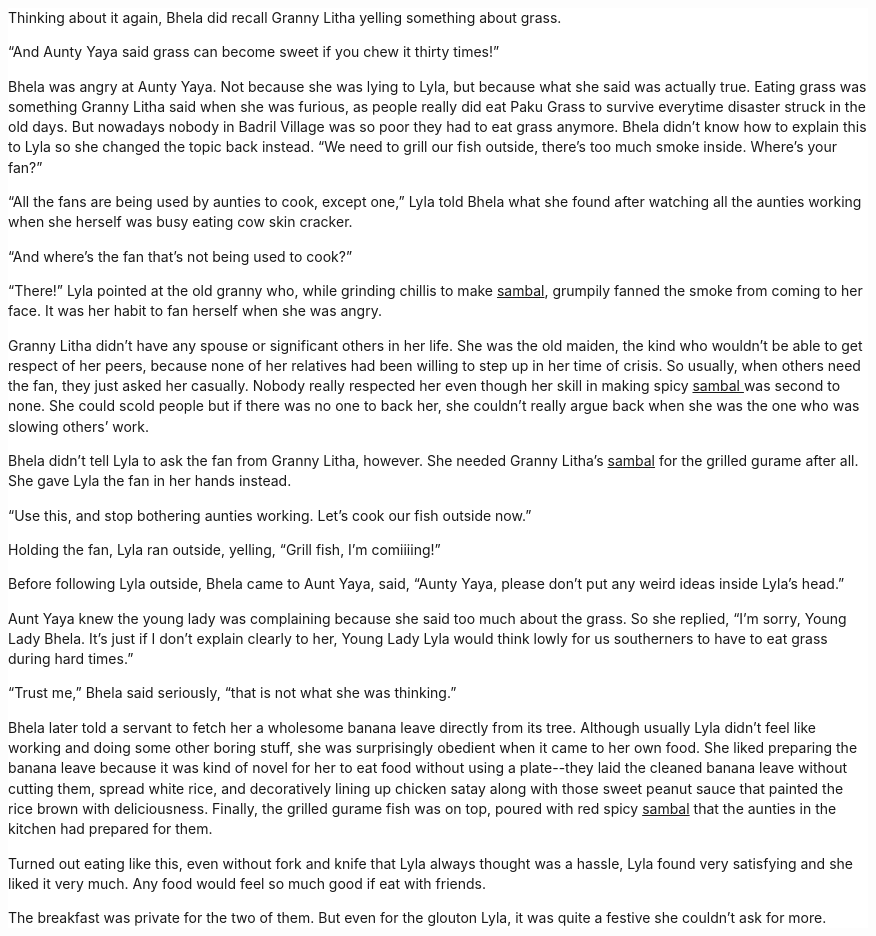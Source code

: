 Thinking about it again, Bhela did recall Granny Litha yelling something about grass.

“And Aunty Yaya said grass can become sweet if you chew it thirty times!”

Bhela was angry at Aunty Yaya. Not because she was lying to Lyla, but because what she said was actually true. Eating grass was something Granny Litha said when she was furious, as people really did eat Paku Grass to survive everytime disaster struck in the old days. But nowadays nobody in Badril Village was so poor they had to eat grass anymore. Bhela didn’t know how to explain this to Lyla so she changed the topic back instead. “We need to grill our fish outside, there’s too much smoke inside. Where’s your fan?”

“All the fans are being used by aunties to cook, except one,” Lyla told Bhela what she found after watching all the aunties working when she herself was busy eating cow skin cracker.

“And where’s the fan that’s not being used to cook?”

“There!” Lyla pointed at the old granny who, while grinding chillis to make <span style="text-decoration:underline;">sambal</span>, grumpily fanned the smoke from coming to her face. It was her habit to fan herself when she was angry. 

Granny Litha didn’t have any spouse or significant others in her life. She was the old maiden, the kind who wouldn’t be able to get respect of her peers, because none of her relatives had been willing to step up in her time of crisis. So usually, when others need the fan, they just asked her casually. Nobody really respected her even though her skill in making spicy <span style="text-decoration:underline;">sambal </span>was second to none. She could scold people but if there was no one to back her, she couldn’t really argue back when she was the one who was slowing others’ work.

Bhela didn’t tell Lyla to ask the fan from Granny Litha, however. She needed Granny Litha’s <span style="text-decoration:underline;">sambal</span> for the grilled gurame after all. She gave Lyla the fan in her hands instead.

“Use this, and stop bothering aunties working. Let’s cook our fish outside now.”

Holding the fan, Lyla ran outside, yelling, “Grill fish, I’m comiiiing!”

Before following Lyla outside, Bhela came to Aunt Yaya, said, “Aunty Yaya, please don’t put any weird ideas inside Lyla’s head.”

Aunt Yaya knew the young lady was complaining because she said too much about the grass. So she replied, “I’m sorry, Young Lady Bhela. It’s just if I don’t explain clearly to her, Young Lady Lyla would think lowly for us southerners to have to eat grass during hard times.”

“Trust me,” Bhela said seriously, “that is not what she was thinking.”

Bhela later told a servant to fetch her a wholesome banana leave directly from its tree. Although usually Lyla didn’t feel like working and doing some other boring stuff, she was surprisingly obedient when it came to her own food. She liked preparing the banana leave because it was kind of novel for her to eat food without using a plate--they laid the cleaned banana leave without cutting them, spread white rice, and decoratively lining up chicken satay along with those sweet peanut sauce that painted the rice brown with deliciousness. Finally, the grilled gurame fish was on top, poured with red spicy <span style="text-decoration:underline;">sambal</span> that the aunties in the kitchen had prepared for them.

Turned out eating like this, even without fork and knife that Lyla always thought was a hassle, Lyla found very satisfying and she liked it very much. Any food would feel so much good if eat with friends.

The breakfast was private for the two of them. But even for the glouton Lyla, it was quite a festive she couldn’t ask for more.
